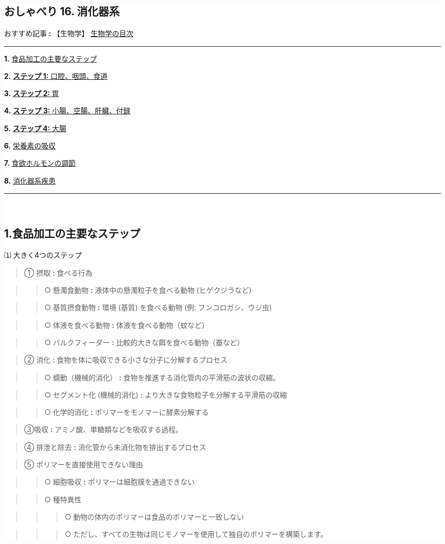 ## おしゃべり 16. 消化器系

おすすめ記事 **:** 【生物学】 [生物学の目次](https://jb243.github.io/pages/6457)

---

**1.** [食品加工の主要なステップ](#1-食品加工の主要なステップ)

**2.** [**ステップ 1:** 口腔、咽頭、食道](#2-ステップ-1-口腔-咽頭-食道)

**3.** [**ステップ 2:** 胃](#3-ステップ-2-胃)

**4.** [**ステップ 3:** 小腸、空腸、肝臓、付録](#4-ステップ-3-小腸-空腸-肝臓-付録)

**5.** [**ステップ 4:** 大腸](#5-ステップ-4-大腸)

**6.** [栄養素の吸収](#6-栄養素の吸収)

**7.** [食欲ホルモンの調節](#7-食欲ホルモンの調節)

**8.** [消化器系疾患](#8-消化器系疾患)

---

<br>

## **1.食品加工の主要なステップ**

⑴ 大きく4つのステップ

> ① 摂取 **:** 食べる行為

>> ○ 懸濁食動物 **:** 液体中の懸濁粒子を食べる動物 (ヒゲクジラなど)

>> ○ 基質摂食動物 **:** 環境 (基質) を食べる動物 (例: フンコロガシ、ウジ虫)

>> ○ 体液を食べる動物 **:** 体液を食べる動物（蚊など）

>> ○ バルクフィーダー **:** 比較的大きな餌を食べる動物（蚕など）

> ② 消化 **:** 食物を体に吸収できる小さな分子に分解するプロセス

>> ○ 蠕動（機械的消化） **:** 食物を推進する消化管内の平滑筋の波状の収縮。

>> ○ セグメント化 (機械的消化) **:** より大きな食物粒子を分解する平滑筋の収縮

>> ○ 化学的消化 **:** ポリマーをモノマーに酵素分解する

> ③吸収 **:** アミノ酸、単糖類などを吸収する過程。

> ④ 排泄と除去 **:** 消化管から未消化物を排出するプロセス

> ⑤ ポリマーを直接使用できない理由

>> ○ 細胞吸収 **:** ポリマーは細胞膜を通過できない

>> ○ 種特異性

>>> ○ 動物の体内のポリマーは食品のポリマーと一致しない

>>> ○ ただし、すべての生物は同じモノマーを使用して独自のポリマーを構築します。
